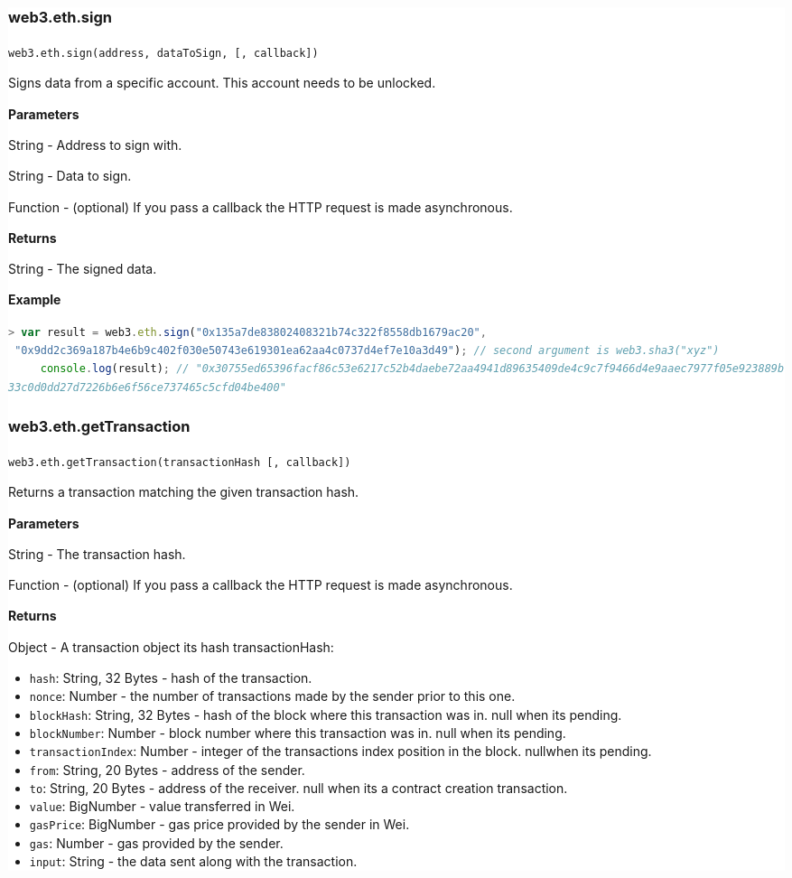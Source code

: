 ### web3.eth.sign

```
web3.eth.sign(address, dataToSign, [, callback])
```

Signs data from a specific account. This account needs to be unlocked.

**Parameters**

String - Address to sign with.

String - Data to sign.

Function - (optional) If you pass a callback the HTTP request is made asynchronous.

**Returns**

String - The signed data.

**Example**

```javascript
> var result = web3.eth.sign("0x135a7de83802408321b74c322f8558db1679ac20",
 "0x9dd2c369a187b4e6b9c402f030e50743e619301ea62aa4c0737d4ef7e10a3d49"); // second argument is web3.sha3("xyz")
     console.log(result); // "0x30755ed65396facf86c53e6217c52b4daebe72aa4941d89635409de4c9c7f9466d4e9aaec7977f05e923889b33c0d0dd27d7226b6e6f56ce737465c5cfd04be400"
```

### web3.eth.getTransaction

```
web3.eth.getTransaction(transactionHash [, callback])
```

Returns a transaction matching the given transaction hash.

**Parameters**

String - The transaction hash.

Function - (optional) If you pass a callback the HTTP request is made asynchronous.

**Returns**

Object - A transaction object its hash transactionHash: 

- ``hash``: String, 32 Bytes - hash of the transaction. 
- ``nonce``: Number - the number of transactions made by the sender prior to this one.
- ``blockHash``: String, 32 Bytes - hash of the block where this transaction was in. null when its pending. 
- ``blockNumber``: Number - block number where this transaction was in. null when its pending. 
- ``transactionIndex``: Number - integer of the transactions index position in the block. nullwhen its pending. 
- ``from``: String, 20 Bytes - address of the sender. 
- ``to``: String, 20 Bytes - address of the receiver. null when its a contract creation transaction. 
- ``value``: BigNumber - value transferred in Wei. 
- ``gasPrice``: BigNumber - gas price provided by the sender in Wei. 
- ``gas``: Number - gas provided by the sender. 
- ``input``: String - the data sent along with the transaction.


[//]: # (http://docs.nexty.io/_images/Pool-details.png "Pool details")